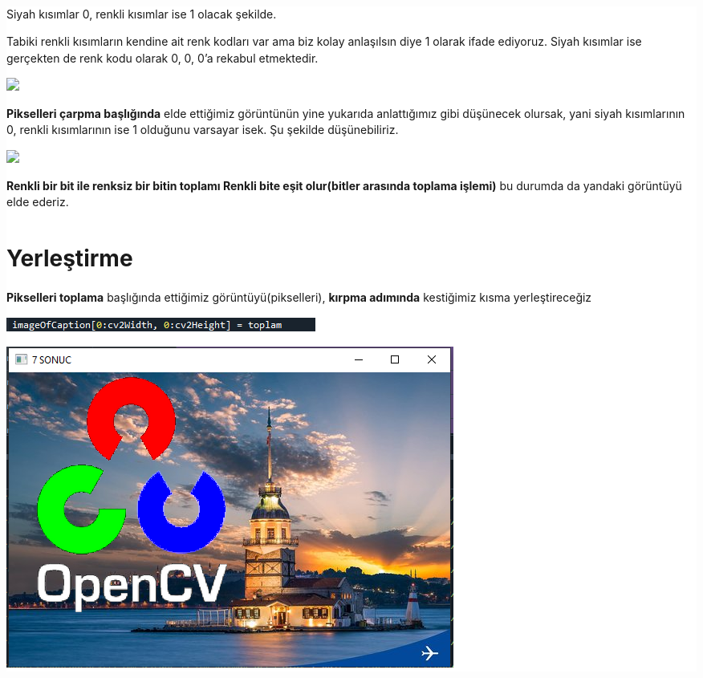 Siyah kısımlar 0, renkli kısımlar ise 1 olacak şekilde.

Tabiki renkli kısımların kendine ait renk kodları var ama biz kolay anlaşılsın diye 1 olarak ifade ediyoruz. Siyah kısımlar ise gerçekten de renk kodu olarak 0, 0, 0’a rekabul etmektedir.




![](/img/Aspose.Words.eb91cce8-9e01-4255-920a-b0ffc8ed1cdd.028.png)

**Pikselleri çarpma başlığında** elde ettiğimiz görüntünün yine yukarıda anlattığımız gibi düşünecek olursak, yani siyah kısımlarının 0, renkli kısımlarının ise 1 olduğunu varsayar isek. Şu şekilde düşünebiliriz.


![](/img/Aspose.Words.eb91cce8-9e01-4255-920a-b0ffc8ed1cdd.029.png)


**Renkli bir bit ile renksiz bir bitin toplamı Renkli bite eşit olur(bitler arasında toplama işlemi)** bu durumda da yandaki görüntüyü elde ederiz.


# Yerleştirme
**Pikselleri toplama** başlığında ettiğimiz görüntüyü(pikselleri), **kırpma adımında** kestiğimiz kısma yerleştireceğiz

![](/img/Aspose.Words.eb91cce8-9e01-4255-920a-b0ffc8ed1cdd.030.png)

![](/img/Aspose.Words.eb91cce8-9e01-4255-920a-b0ffc8ed1cdd.031.png)

